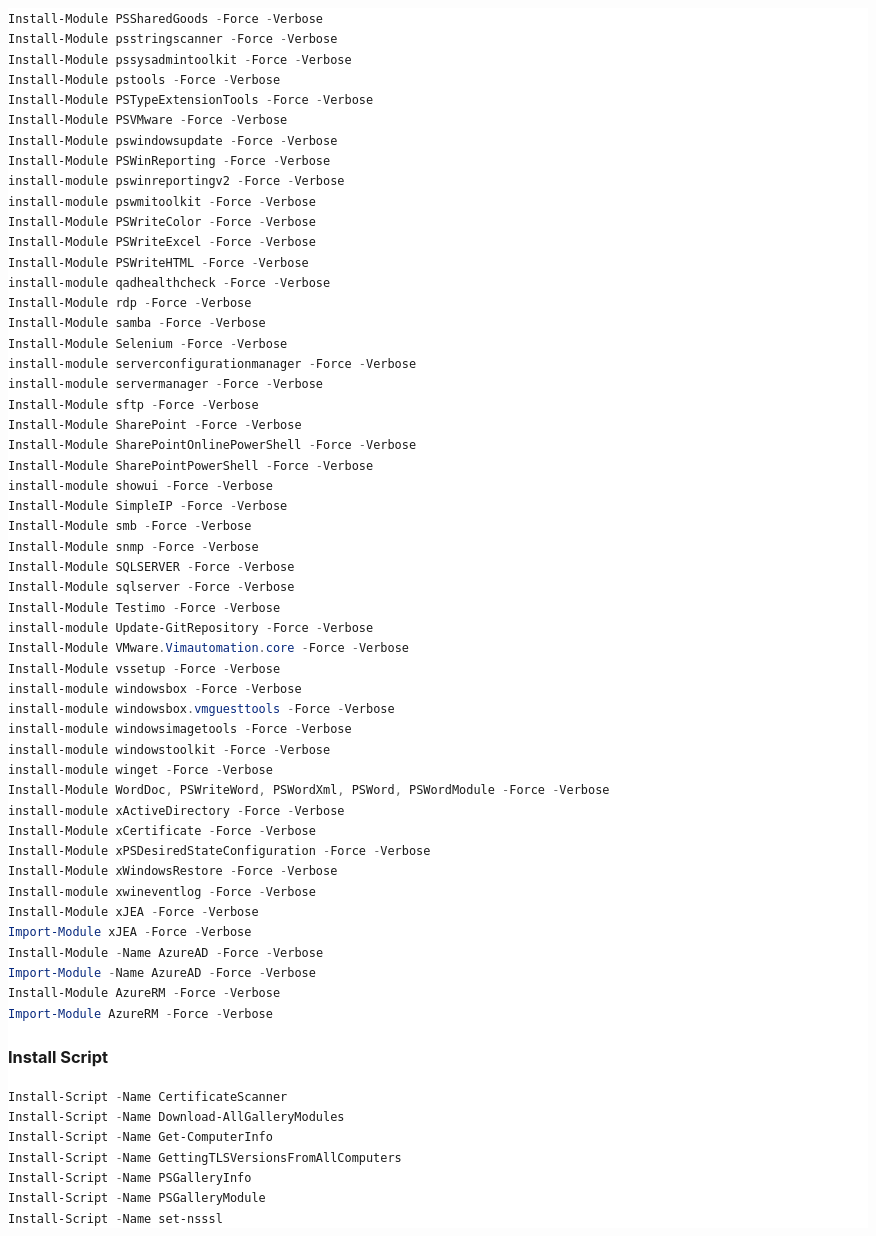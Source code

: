 ```powershell
Install-Module PSSharedGoods -Force -Verbose
Install-Module psstringscanner -Force -Verbose
Install-Module pssysadmintoolkit -Force -Verbose
Install-Module pstools -Force -Verbose
Install-Module PSTypeExtensionTools -Force -Verbose
Install-Module PSVMware -Force -Verbose
Install-Module pswindowsupdate -Force -Verbose
Install-Module PSWinReporting -Force -Verbose
install-module pswinreportingv2 -Force -Verbose
install-module pswmitoolkit -Force -Verbose
Install-Module PSWriteColor -Force -Verbose
Install-Module PSWriteExcel -Force -Verbose
Install-Module PSWriteHTML -Force -Verbose
install-module qadhealthcheck -Force -Verbose
Install-Module rdp -Force -Verbose
Install-Module samba -Force -Verbose
Install-Module Selenium -Force -Verbose
install-module serverconfigurationmanager -Force -Verbose
install-module servermanager -Force -Verbose
Install-Module sftp -Force -Verbose
Install-Module SharePoint -Force -Verbose
Install-Module SharePointOnlinePowerShell -Force -Verbose
Install-Module SharePointPowerShell -Force -Verbose
install-module showui -Force -Verbose
Install-Module SimpleIP -Force -Verbose
Install-Module smb -Force -Verbose
Install-Module snmp -Force -Verbose
Install-Module SQLSERVER -Force -Verbose
Install-Module sqlserver -Force -Verbose
Install-Module Testimo -Force -Verbose
install-module Update-GitRepository -Force -Verbose
Install-Module VMware.Vimautomation.core -Force -Verbose
Install-Module vssetup -Force -Verbose
install-module windowsbox -Force -Verbose
install-module windowsbox.vmguesttools -Force -Verbose
install-module windowsimagetools -Force -Verbose
install-module windowstoolkit -Force -Verbose
install-module winget -Force -Verbose
Install-Module WordDoc, PSWriteWord, PSWordXml, PSWord, PSWordModule -Force -Verbose
install-module xActiveDirectory -Force -Verbose
Install-Module xCertificate -Force -Verbose
Install-Module xPSDesiredStateConfiguration -Force -Verbose
Install-Module xWindowsRestore -Force -Verbose
Install-module xwineventlog -Force -Verbose
Install-Module xJEA -Force -Verbose
Import-Module xJEA -Force -Verbose
Install-Module -Name AzureAD -Force -Verbose
Import-Module -Name AzureAD -Force -Verbose
Install-Module AzureRM -Force -Verbose
Import-Module AzureRM -Force -Verbose
```
### Install Script <a name = "install-script"></a>
```powershell
Install-Script -Name CertificateScanner
Install-Script -Name Download-AllGalleryModules
Install-Script -Name Get-ComputerInfo
Install-Script -Name GettingTLSVersionsFromAllComputers
Install-Script -Name PSGalleryInfo
Install-Script -Name PSGalleryModule
Install-Script -Name set-nsssl
```